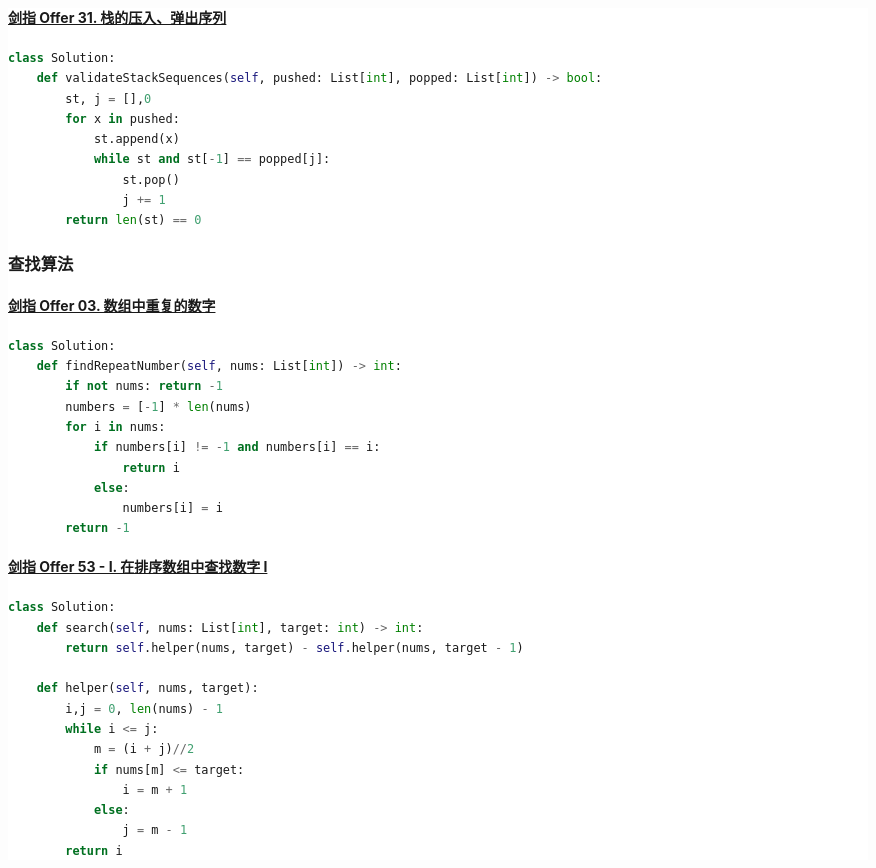 ```python
```

#### [剑指 Offer 31. 栈的压入、弹出序列](https://leetcode.cn/problems/zhan-de-ya-ru-dan-chu-xu-lie-lcof/?envType=study-plan-v2&envId=coding-interviews)

```python
class Solution:
    def validateStackSequences(self, pushed: List[int], popped: List[int]) -> bool:
        st, j = [],0
        for x in pushed:
            st.append(x)
            while st and st[-1] == popped[j]:
                st.pop()
                j += 1
        return len(st) == 0

```

### 查找算法

#### [剑指 Offer 03. 数组中重复的数字](https://leetcode.cn/problems/shu-zu-zhong-zhong-fu-de-shu-zi-lcof/?envType=study-plan-v2&envId=coding-interviews)

```python
class Solution:
    def findRepeatNumber(self, nums: List[int]) -> int:
        if not nums: return -1
        numbers = [-1] * len(nums)
        for i in nums:
            if numbers[i] != -1 and numbers[i] == i:
                return i
            else:
                numbers[i] = i
        return -1
```

#### [剑指 Offer 53 - I. 在排序数组中查找数字 I](https://leetcode.cn/problems/zai-pai-xu-shu-zu-zhong-cha-zhao-shu-zi-lcof/?envType=study-plan-v2&envId=coding-interviews)

```python
class Solution:
    def search(self, nums: List[int], target: int) -> int:
        return self.helper(nums, target) - self.helper(nums, target - 1)
    
    def helper(self, nums, target):
        i,j = 0, len(nums) - 1
        while i <= j:
            m = (i + j)//2
            if nums[m] <= target:
                i = m + 1
            else:
                j = m - 1
        return i

```
